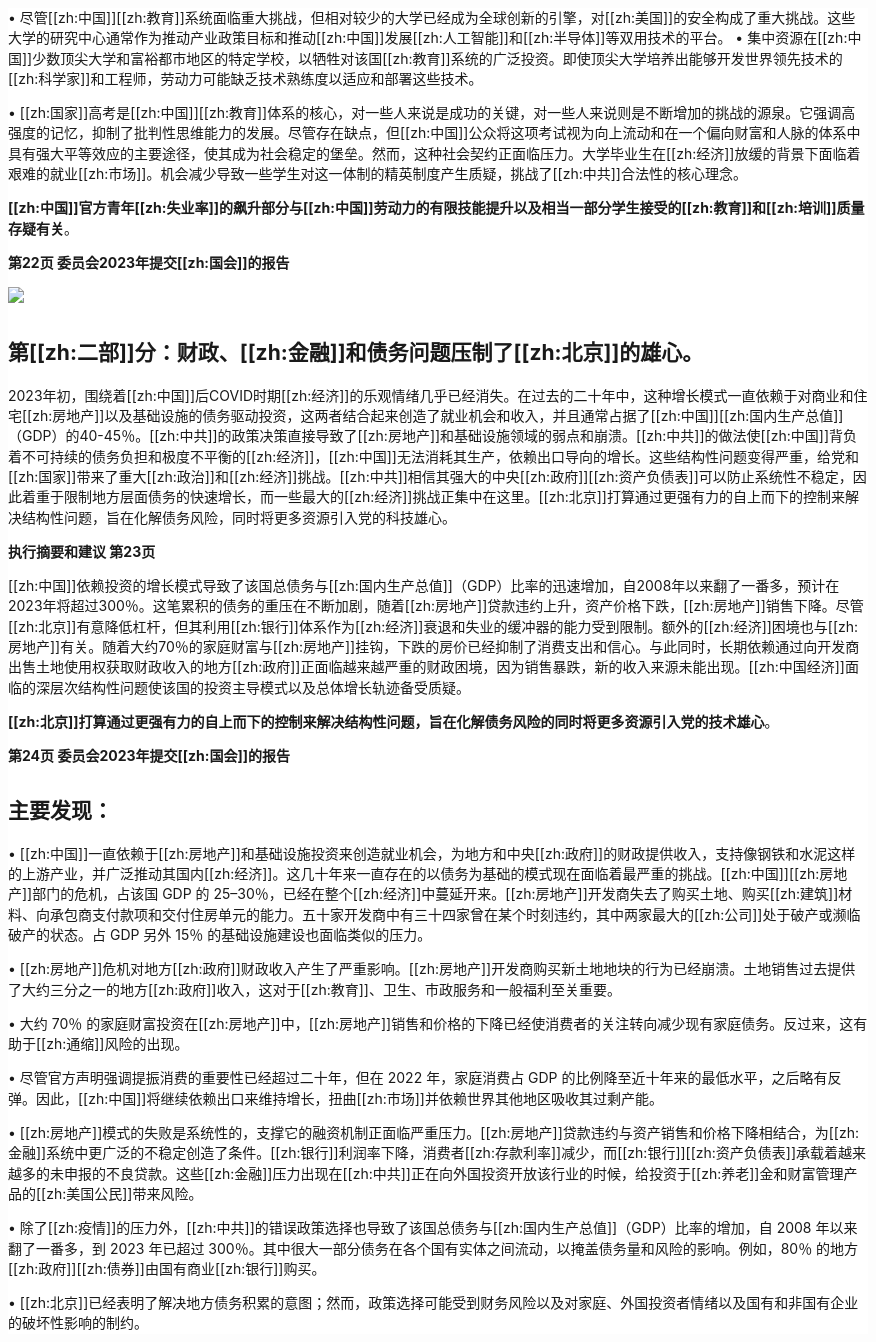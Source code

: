 • 尽管[[zh:中国]][[zh:教育]]系统面临重大挑战，但相对较少的大学已经成为全球创新的引擎，对[[zh:美国]]的安全构成了重大挑战。这些大学的研究中心通常作为推动产业政策目标和推动[[zh:中国]]发展[[zh:人工智能]]和[[zh:半导体]]等双用技术的平台。 • 集中资源在[[zh:中国]]少数顶尖大学和富裕都市地区的特定学校，以牺牲对该国[[zh:教育]]系统的广泛投资。即使顶尖大学培养出能够开发世界领先技术的[[zh:科学家]]和工程师，劳动力可能缺乏技术熟练度以适应和部署这些技术。

• [[zh:国家]]高考是[[zh:中国]][[zh:教育]]体系的核心，对一些人来说是成功的关键，对一些人来说则是不断增加的挑战的源泉。它强调高强度的记忆，抑制了批判性思维能力的发展。尽管存在缺点，但[[zh:中国]]公众将这项考试视为向上流动和在一个偏向财富和人脉的体系中具有强大平等效应的主要途径，使其成为社会稳定的堡垒。然而，这种社会契约正面临压力。大学毕业生在[[zh:经济]]放缓的背景下面临着艰难的就业[[zh:市场]]。机会减少导致一些学生对这一体制的精英制度产生质疑，挑战了[[zh:中共]]合法性的核心理念。

**[[zh:中国]]官方青年[[zh:失业率]]的飙升部分与[[zh:中国]]劳动力的有限技能提升以及相当一部分学生接受的[[zh:教育]]和[[zh:培训]]质量存疑有关**。

**第22页 委员会2023年提交[[zh:国会]]的报告**

![](https://i.imgur.com/qGdzFX6.png)  

## 第[[zh:二部]]分：财政、[[zh:金融]]和债务问题压制了[[zh:北京]]的雄心。

2023年初，围绕着[[zh:中国]]后COVID时期[[zh:经济]]的乐观情绪几乎已经消失。在过去的二十年中，这种增长模式一直依赖于对商业和住宅[[zh:房地产]]以及基础设施的债务驱动投资，这两者结合起来创造了就业机会和收入，并且通常占据了[[zh:中国]][[zh:国内生产总值]]（GDP）的40-45％。[[zh:中共]]的政策决策直接导致了[[zh:房地产]]和基础设施领域的弱点和崩溃。[[zh:中共]]的做法使[[zh:中国]]背负着不可持续的债务负担和极度不平衡的[[zh:经济]]，[[zh:中国]]无法消耗其生产，依赖出口导向的增长。这些结构性问题变得严重，给党和[[zh:国家]]带来了重大[[zh:政治]]和[[zh:经济]]挑战。[[zh:中共]]相信其强大的中央[[zh:政府]][[zh:资产负债表]]可以防止系统性不稳定，因此着重于限制地方层面债务的快速增长，而一些最大的[[zh:经济]]挑战正集中在这里。[[zh:北京]]打算通过更强有力的自上而下的控制来解决结构性问题，旨在化解债务风险，同时将更多资源引入党的科技雄心。

**执行摘要和建议  第23页**

[[zh:中国]]依赖投资的增长模式导致了该国总债务与[[zh:国内生产总值]]（GDP）比率的迅速增加，自2008年以来翻了一番多，预计在2023年将超过300％。这笔累积的债务的重压在不断加剧，随着[[zh:房地产]]贷款违约上升，资产价格下跌，[[zh:房地产]]销售下降。尽管[[zh:北京]]有意降低杠杆，但其利用[[zh:银行]]体系作为[[zh:经济]]衰退和失业的缓冲器的能力受到限制。额外的[[zh:经济]]困境也与[[zh:房地产]]有关。随着大约70％的家庭财富与[[zh:房地产]]挂钩，下跌的房价已经抑制了消费支出和信心。与此同时，长期依赖通过向开发商出售土地使用权获取财政收入的地方[[zh:政府]]正面临越来越严重的财政困境，因为销售暴跌，新的收入来源未能出现。[[zh:中国经济]]面临的深层次结构性问题使该国的投资主导模式以及总体增长轨迹备受质疑。

**[[zh:北京]]打算通过更强有力的自上而下的控制来解决结构性问题，旨在化解债务风险的同时将更多资源引入党的技术雄心**。

**第24页 委员会2023年提交[[zh:国会]]的报告**


## 主要发现：

• [[zh:中国]]一直依赖于[[zh:房地产]]和基础设施投资来创造就业机会，为地方和中央[[zh:政府]]的财政提供收入，支持像钢铁和水泥这样的上游产业，并广泛推动其国内[[zh:经济]]。这几十年来一直存在的以债务为基础的模式现在面临着最严重的挑战。[[zh:中国]][[zh:房地产]]部门的危机，占该国 GDP 的 25–30％，已经在整个[[zh:经济]]中蔓延开来。[[zh:房地产]]开发商失去了购买土地、购买[[zh:建筑]]材料、向承包商支付款项和交付住房单元的能力。五十家开发商中有三十四家曾在某个时刻违约，其中两家最大的[[zh:公司]]处于破产或濒临破产的状态。占 GDP 另外 15％ 的基础设施建设也面临类似的压力。 

• [[zh:房地产]]危机对地方[[zh:政府]]财政收入产生了严重影响。[[zh:房地产]]开发商购买新土地地块的行为已经崩溃。土地销售过去提供了大约三分之一的地方[[zh:政府]]收入，这对于[[zh:教育]]、卫生、市政服务和一般福利至关重要。 

• 大约 70％ 的家庭财富投资在[[zh:房地产]]中，[[zh:房地产]]销售和价格的下降已经使消费者的关注转向减少现有家庭债务。反过来，这有助于[[zh:通缩]]风险的出现。 

• 尽管官方声明强调提振消费的重要性已经超过二十年，但在 2022 年，家庭消费占 GDP 的比例降至近十年来的最低水平，之后略有反弹。因此，[[zh:中国]]将继续依赖出口来维持增长，扭曲[[zh:市场]]并依赖世界其他地区吸收其过剩产能。 

• [[zh:房地产]]模式的失败是系统性的，支撑它的融资机制正面临严重压力。[[zh:房地产]]贷款违约与资产销售和价格下降相结合，为[[zh:金融]]系统中更广泛的不稳定创造了条件。[[zh:银行]]利润率下降，消费者[[zh:存款利率]]减少，而[[zh:银行]][[zh:资产负债表]]承载着越来越多的未申报的不良贷款。这些[[zh:金融]]压力出现在[[zh:中共]]正在向外国投资开放该行业的时候，给投资于[[zh:养老]]金和财富管理产品的[[zh:美国公民]]带来风险。 

• 除了[[zh:疫情]]的压力外，[[zh:中共]]的错误政策选择也导致了该国总债务与[[zh:国内生产总值]]（GDP）比率的增加，自 2008 年以来翻了一番多，到 2023 年已超过 300％。其中很大一部分债务在各个国有实体之间流动，以掩盖债务量和风险的影响。例如，80％ 的地方[[zh:政府]][[zh:债券]]由国有商业[[zh:银行]]购买。 

• [[zh:北京]]已经表明了解决地方债务积累的意图；然而，政策选择可能受到财务风险以及对家庭、外国投资者情绪以及国有和非国有企业的破坏性影响的制约。
